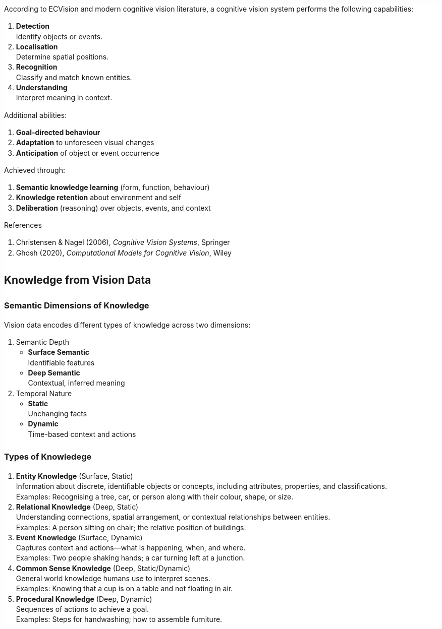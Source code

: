 According to ECVision and modern cognitive vision literature, a cognitive vision system performs the following capabilities:

1.  **Detection**<br>
    Identify objects or events.
2.  **Localisation**<br>
    Determine spatial positions.
3.  **Recognition**<br>
    Classify and match known entities.
4.  **Understanding**<br>
    Interpret meaning in context.

Additional abilities:

1.  **Goal-directed behaviour**
2.  **Adaptation** to unforeseen visual changes
3.  **Anticipation** of object or event occurrence

Achieved through:

1.  **Semantic knowledge learning** (form, function, behaviour)
2.  **Knowledge retention** about environment and self
3.  **Deliberation** (reasoning) over objects, events, and context

References

1.  Christensen & Nagel (2006), *Cognitive Vision Systems*, Springer
2.  Ghosh (2020), *Computational Models for Cognitive Vision*, Wiley

## Knowledge from Vision Data

### Semantic Dimensions of Knowledge

Vision data encodes different types of knowledge across two dimensions:

1.  Semantic Depth
    -   **Surface Semantic**<br>
        Identifiable features
    -   **Deep Semantic**<br>
        Contextual, inferred meaning
2.  Temporal Nature
    -   **Static**<br>
        Unchanging facts
    -   **Dynamic**<br>
        Time-based context and actions

### Types of Knowledege

1.  **Entity Knowledge** (Surface, Static)<br>
    Information about discrete, identifiable objects or concepts, including attributes, properties, and classifications.<br>
    Examples: Recognising a tree, car, or person along with their colour, shape, or size.
2.  **Relational Knowledge** (Deep, Static)<br>
    Understanding connections, spatial arrangement, or contextual relationships between entities.<br>
    Examples: A person sitting on chair; the relative position of buildings.
3.  **Event Knowledge** (Surface, Dynamic)<br>
    Captures context and actions&mdash;what is happening, when, and where.<br>
    Examples: Two people shaking hands; a car turning left at a junction.
4.  **Common Sense Knowledge** (Deep, Static/Dynamic)<br>
    General world knowledge humans use to interpret scenes.<br>
    Examples: Knowing that a cup is on a table and not floating in air.
5.  **Procedural Knowledge** (Deep, Dynamic)<br>
    Sequences of actions to achieve a goal.<br>
    Examples: Steps for handwashing; how to assemble furniture.
